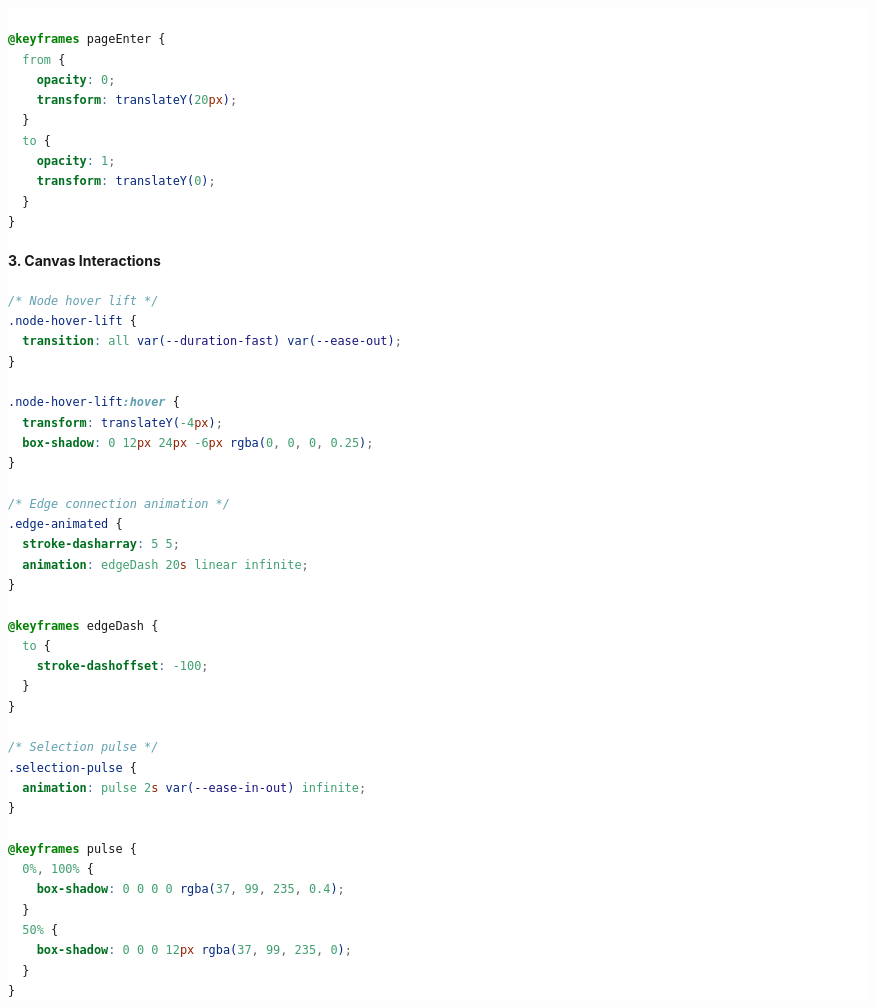 ```css

@keyframes pageEnter {
  from {
    opacity: 0;
    transform: translateY(20px);
  }
  to {
    opacity: 1;
    transform: translateY(0);
  }
}
```

#### 3. Canvas Interactions
```css
/* Node hover lift */
.node-hover-lift {
  transition: all var(--duration-fast) var(--ease-out);
}

.node-hover-lift:hover {
  transform: translateY(-4px);
  box-shadow: 0 12px 24px -6px rgba(0, 0, 0, 0.25);
}

/* Edge connection animation */
.edge-animated {
  stroke-dasharray: 5 5;
  animation: edgeDash 20s linear infinite;
}

@keyframes edgeDash {
  to {
    stroke-dashoffset: -100;
  }
}

/* Selection pulse */
.selection-pulse {
  animation: pulse 2s var(--ease-in-out) infinite;
}

@keyframes pulse {
  0%, 100% {
    box-shadow: 0 0 0 0 rgba(37, 99, 235, 0.4);
  }
  50% {
    box-shadow: 0 0 0 12px rgba(37, 99, 235, 0);
  }
}
```
